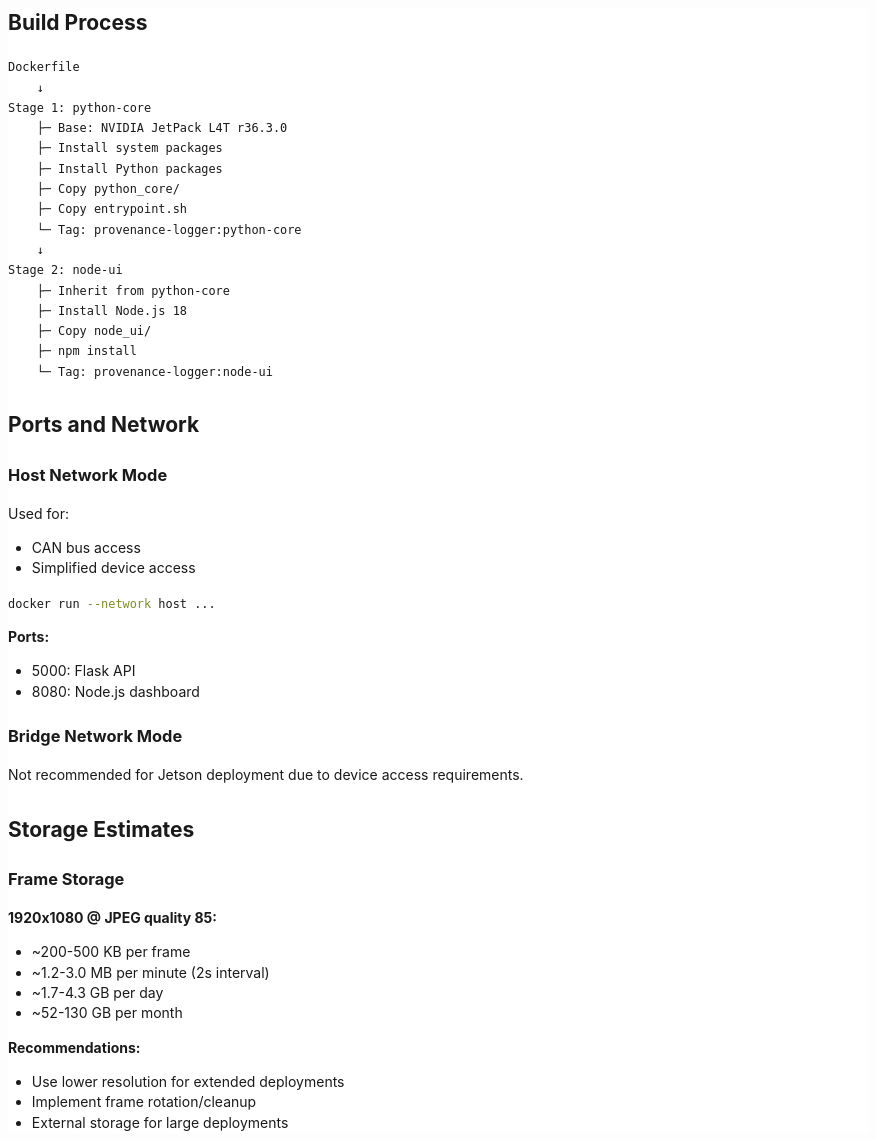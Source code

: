 ## Build Process

```
Dockerfile
    ↓
Stage 1: python-core
    ├─ Base: NVIDIA JetPack L4T r36.3.0
    ├─ Install system packages
    ├─ Install Python packages
    ├─ Copy python_core/
    ├─ Copy entrypoint.sh
    └─ Tag: provenance-logger:python-core
    ↓
Stage 2: node-ui
    ├─ Inherit from python-core
    ├─ Install Node.js 18
    ├─ Copy node_ui/
    ├─ npm install
    └─ Tag: provenance-logger:node-ui
```

## Ports and Network

### Host Network Mode

Used for:
- CAN bus access
- Simplified device access

```bash
docker run --network host ...
```

**Ports:**
- 5000: Flask API
- 8080: Node.js dashboard

### Bridge Network Mode

Not recommended for Jetson deployment due to device access requirements.

## Storage Estimates

### Frame Storage

**1920x1080 @ JPEG quality 85:**
- ~200-500 KB per frame
- ~1.2-3.0 MB per minute (2s interval)
- ~1.7-4.3 GB per day
- ~52-130 GB per month

**Recommendations:**
- Use lower resolution for extended deployments
- Implement frame rotation/cleanup
- External storage for large deployments

